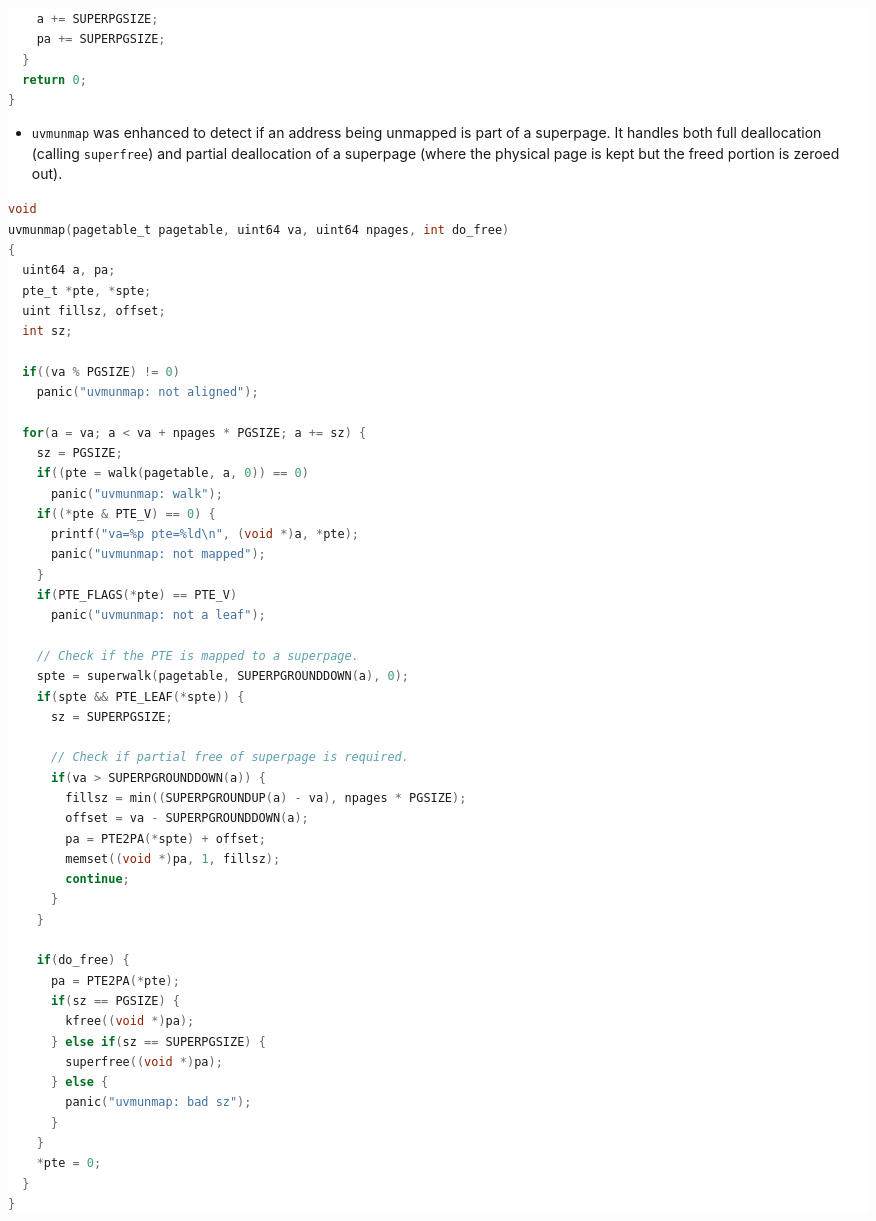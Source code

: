 ```c
    a += SUPERPGSIZE;
    pa += SUPERPGSIZE;
  }
  return 0;
}
```

* `uvmunmap` was enhanced to detect if an address being unmapped is part of a superpage. It handles both full deallocation (calling `superfree`) and partial deallocation of a superpage (where the physical page is kept but the freed portion is zeroed out).

```c
void
uvmunmap(pagetable_t pagetable, uint64 va, uint64 npages, int do_free)
{
  uint64 a, pa;
  pte_t *pte, *spte;
  uint fillsz, offset;
  int sz;

  if((va % PGSIZE) != 0)
    panic("uvmunmap: not aligned");

  for(a = va; a < va + npages * PGSIZE; a += sz) {
    sz = PGSIZE;
    if((pte = walk(pagetable, a, 0)) == 0)
      panic("uvmunmap: walk");
    if((*pte & PTE_V) == 0) {
      printf("va=%p pte=%ld\n", (void *)a, *pte);
      panic("uvmunmap: not mapped");
    }
    if(PTE_FLAGS(*pte) == PTE_V)
      panic("uvmunmap: not a leaf");

    // Check if the PTE is mapped to a superpage.
    spte = superwalk(pagetable, SUPERPGROUNDDOWN(a), 0);
    if(spte && PTE_LEAF(*spte)) {
      sz = SUPERPGSIZE;

      // Check if partial free of superpage is required.
      if(va > SUPERPGROUNDDOWN(a)) {
        fillsz = min((SUPERPGROUNDUP(a) - va), npages * PGSIZE);
        offset = va - SUPERPGROUNDDOWN(a);
        pa = PTE2PA(*spte) + offset;
        memset((void *)pa, 1, fillsz);
        continue;
      }
    }

    if(do_free) {
      pa = PTE2PA(*pte);
      if(sz == PGSIZE) {
        kfree((void *)pa);
      } else if(sz == SUPERPGSIZE) {
        superfree((void *)pa);
      } else {
        panic("uvmunmap: bad sz");
      }
    }
    *pte = 0;
  }
}
```
